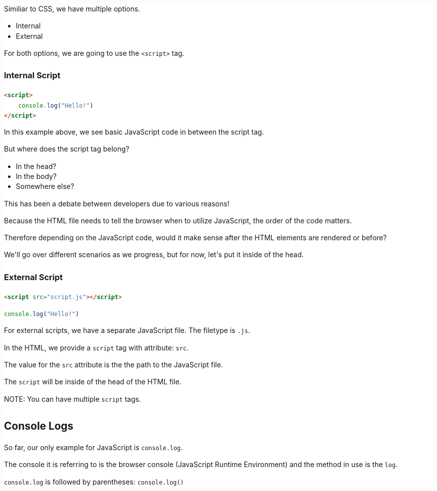 Similiar to CSS, we have multiple options.
- Internal
- External

For both options, we are going to use the `<script>` tag.

### Internal Script

```html
<script>
    console.log("Hello!")
</script>
```

In this example above, we see basic JavaScript code in between the script tag.

But where does the script tag belong? 

- In the head?
- In the body?
- Somewhere else?

This has been a debate between developers due to various reasons!

Because the HTML file needs to tell the browser when to utilize JavaScript, the order of the code matters.

Therefore depending on the JavaScript code, would it make sense after the HTML elements are rendered or before?

We'll go over different scenarios as we progress, but for now, let's put it inside of the head.

### External Script

```html
<script src="script.js"></script>
```

```js
console.log("Hello!")
```

For external scripts, we have a separate JavaScript file. The filetype is `.js`.

In the HTML, we provide a `script` tag with attribute: `src`.

The value for the `src` attribute is the the path to the JavaScript file.

The `script` will be inside of the head of the HTML file.

NOTE: You can have multiple `script` tags.
## Console Logs

So far, our only example for JavaScript is `console.log`.

The console it is referring to is the browser console (JavaScript Runtime Environment) and the method in use is the `log`.

`console.log` is followed by parentheses: `console.log()`
